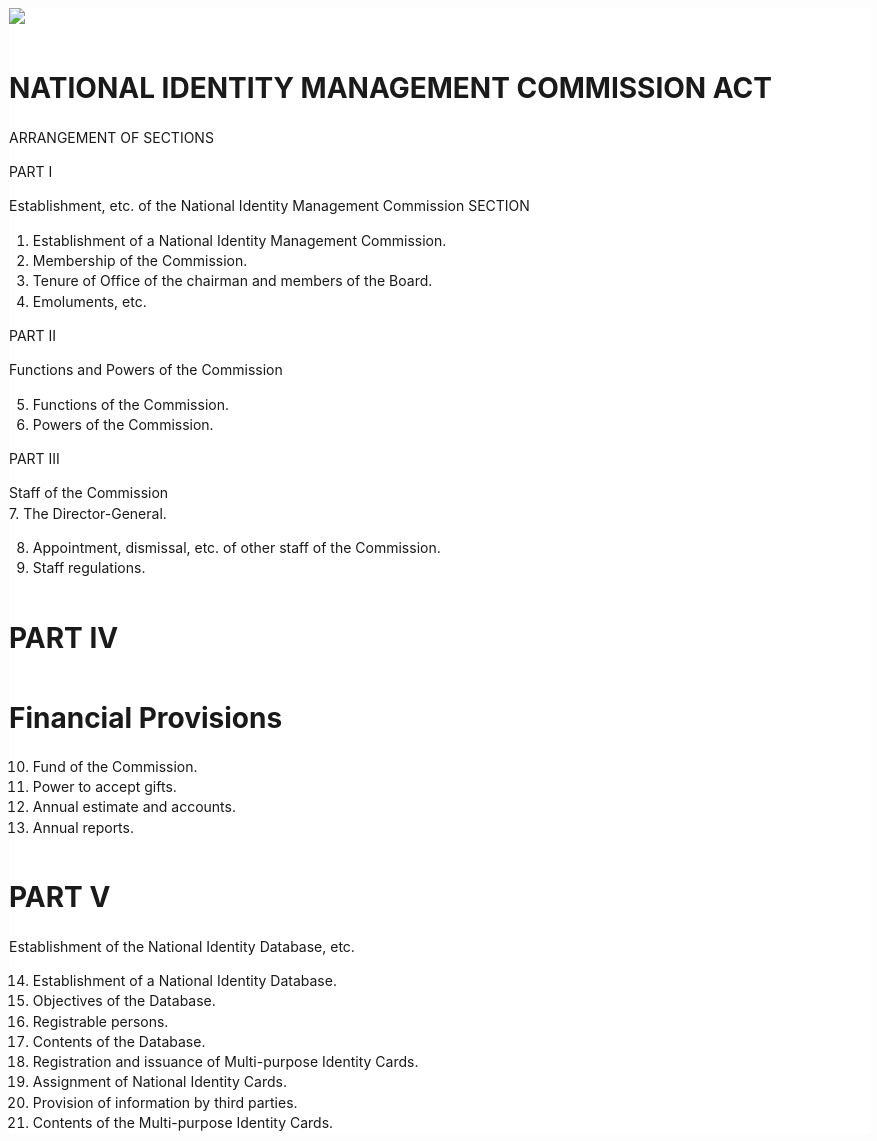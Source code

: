 ![](images/c4a171fe714b02096e3cbe3e326ce267cf0d0a66cd9a2f3f7ea209387368b838.jpg)

# NATIONAL IDENTITY MANAGEMENT COMMISSION ACT

ARRANGEMENT OF SECTIONS

PART I

Establishment, etc. of the National Identity Management Commission SECTION

1. Establishment of a National Identity Management Commission.  
2. Membership of the Commission.  
3. Tenure of Office of the chairman and members of the Board.  
4. Emoluments, etc.

PART II

Functions and Powers of the Commission

5. Functions of the Commission.  
6. Powers of the Commission.

PART III

Staff of the Commission  
7. The Director-General.

8. Appointment, dismissal, etc. of other staff of the Commission.  
9. Staff regulations.

# PART IV

# Financial Provisions

10. Fund of the Commission.  
11. Power to accept gifts.  
12. Annual estimate and accounts.  
13. Annual reports.

# PART V

Establishment of the National Identity Database, etc.

14. Establishment of a National Identity Database.  
15. Objectives of the Database.  
16. Registrable persons.  
17. Contents of the Database.  
18. Registration and issuance of Multi-purpose Identity Cards.  
19. Assignment of National Identity Cards.  
20. Provision of information by third parties.  
21. Contents of the Multi-purpose Identity Cards.
